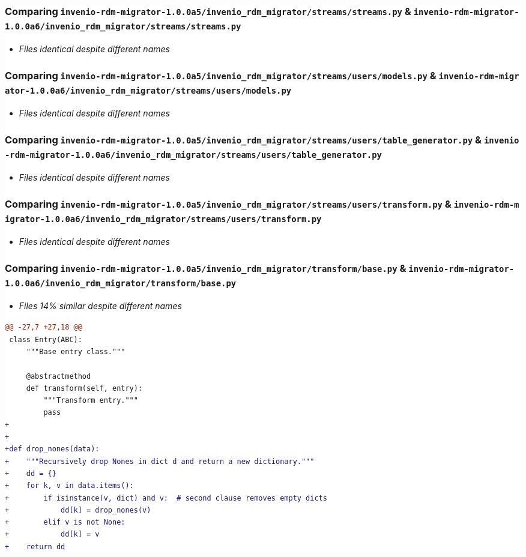 ### Comparing `invenio-rdm-migrator-1.0.0a5/invenio_rdm_migrator/streams/streams.py` & `invenio-rdm-migrator-1.0.0a6/invenio_rdm_migrator/streams/streams.py`

 * *Files identical despite different names*

### Comparing `invenio-rdm-migrator-1.0.0a5/invenio_rdm_migrator/streams/users/models.py` & `invenio-rdm-migrator-1.0.0a6/invenio_rdm_migrator/streams/users/models.py`

 * *Files identical despite different names*

### Comparing `invenio-rdm-migrator-1.0.0a5/invenio_rdm_migrator/streams/users/table_generator.py` & `invenio-rdm-migrator-1.0.0a6/invenio_rdm_migrator/streams/users/table_generator.py`

 * *Files identical despite different names*

### Comparing `invenio-rdm-migrator-1.0.0a5/invenio_rdm_migrator/streams/users/transform.py` & `invenio-rdm-migrator-1.0.0a6/invenio_rdm_migrator/streams/users/transform.py`

 * *Files identical despite different names*

### Comparing `invenio-rdm-migrator-1.0.0a5/invenio_rdm_migrator/transform/base.py` & `invenio-rdm-migrator-1.0.0a6/invenio_rdm_migrator/transform/base.py`

 * *Files 14% similar despite different names*

```diff
@@ -27,7 +27,18 @@
 class Entry(ABC):
     """Base entry class."""
 
     @abstractmethod
     def transform(self, entry):
         """Transform entry."""
         pass
+
+
+def drop_nones(data):
+    """Recursively drop Nones in dict d and return a new dictionary."""
+    dd = {}
+    for k, v in data.items():
+        if isinstance(v, dict) and v:  # second clause removes empty dicts
+            dd[k] = drop_nones(v)
+        elif v is not None:
+            dd[k] = v
+    return dd
```
